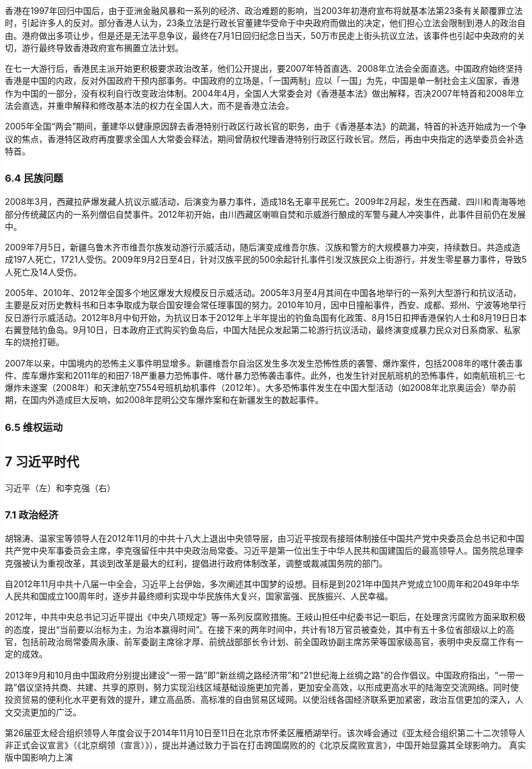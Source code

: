 香港在1997年回归中国后，由于亚洲金融风暴和一系列的经济、政治难题的影响，当2003年初港府宣布将就基本法第23条有关颠覆罪立法时，引起许多人的反对。部分香港人认为，23条立法是行政长官董建华受命于中央政府而做出的决定，他们担心立法会限制到港人的政治自由。港府做出多项让步，但是还是无法平息争议，最终在7月1日回归纪念日当天，50万市民走上街头抗议立法，该事件也引起中央政府的关切，游行最终导致香港政府宣布搁置立法计划。

在七一大游行后，香港民主派开始更积极要求政治改革，他们公开提出，要2007年特首直选、2008年立法会全面直选。中国政府始终坚持香港是中国的内政，反对外国政府干预内部事务。中国政府的立场是，「一国两制」应以「一国」为先，中国是单一制社会主义国家，香港作为中国的一部分，没有权利自行改变政治体制。2004年4月，全国人大常委会对《香港基本法》做出解释，否决2007年特首和2008年立法会直选，并重申解释和修改基本法的权力在全国人大，而不是香港立法会。

2005年全国“两会”期间，董建华以健康原因辞去香港特别行政区行政长官的职务，由于《香港基本法》的疏漏，特首的补选开始成为一个争议的焦点，香港特区政府再度要求全国人大常委会释法，期间曾荫权代理香港特别行政区行政长官。然后，再由中央指定的选举委员会补选特首。



### 6.4 民族问题

2008年3月，西藏拉萨爆发藏人抗议示威活动，后演变为暴力事件，造成18名无辜平民死亡。2009年2月起，发生在西藏、四川和青海等地部分传统藏区内的一系列僧侣自焚事件。2012年初开始，由川西藏区喇嘛自焚和示威游行酿成的军警与藏人冲突事件，此事件目前仍在发展中。

2009年7月5日，新疆乌鲁木齐市维吾尔族发动游行示威活动，随后演变成维吾尔族、汉族和警方的大规模暴力冲突，持续数日。共造成造成197人死亡，1721人受伤。2009年9月2日至4日，针对汉族平民的500余起针扎事件引发汉族民众上街游行，并发生零星暴力事件，导致5人死亡及14人受伤。

2005年、2010年、2012年全国多个地区爆发大规模反日示威活动。2005年3月至4月其间在中国各地举行的一系列大型游行和抗议活动，主要是反对历史教科书和日本争取成为联合国安理会常任理事国的努力。2010年10月，因中日撞船事件，西安、成都、郑州、宁波等地举行反日游行示威活动。2012年8月中旬开始，为抗议日本于2012年上半年提出的钓鱼岛国有化政策、8月15日扣押香港保钓人士和8月19日日本右翼登陆钓鱼岛。9月10日，日本政府正式购买钓鱼岛后，中国大陆民众发起第二轮游行抗议活动，最终演变成暴力民众对日系商家、私家车的烧抢打砸。

2007年以来，中国境内的恐怖主义事件明显增多。新疆维吾尔自治区发生多次发生恐怖性质的袭警、爆炸案件，包括2008年的喀什袭击事件、库车爆炸案和2011年的和田7·18严重暴力恐怖事件、喀什暴力恐怖袭击事件。此外，也发生针对民航班机的恐怖事件，如南航班机三·七爆炸未遂案（2008年）和天津航空7554号班机劫机事件（2012年）。大多恐怖事件发生在中国大型活动（如2008年北京奥运会）举办前期，在国内外造成巨大反响，如2008年昆明公交车爆炸案和在新疆发生的数起事件。



### 6.5 维权运动



## 7 习近平时代

习近平（左）和李克强（右）



### 7.1 政治经济

胡锦涛、温家宝等领导人在2012年11月的中共十八大上退出中央领导层，由习近平按现有接班体制接任中国共产党中央委员会总书记和中国共产党中央军事委员会主席，李克强留任中共中央政治局常委。习近平是第一位出生于中华人民共和国建国后的最高领导人。国务院总理李克强被认为重视改革，其谈到改革是最大的红利，提倡进行政府体制改革，调整或裁减国务院的部门。

自2012年11月中共十八届一中全会，习近平上台伊始，多次阐述其中国梦的设想。目标是到2021年中国共产党成立100周年和2049年中华人民共和国成立100周年时，逐步并最终顺利实现中华民族伟大复兴，国家富强、民族振兴、人民幸福。

2012年，中共中央总书记习近平提出《中央八项规定》等一系列反腐败措施。王岐山担任中纪委书记一职后，在处理贪污腐败方面采取积极的态度，提出“当前要以治标为主，为治本赢得时间”。在接下来的两年时间中，共计有18万官员被查处，其中有五十多位省部级以上的高官，包括前政治局常委周永康、前军委副主席徐才厚、前统战部部长令计划、前全国政协副主席苏荣等国家级高官，表明中央反腐工作有一定的成效。

2013年9月和10月由中国政府分别提出建设“一带一路”即“新丝绸之路经济带”和“21世纪海上丝绸之路”的合作倡议。中国政府指出，“一带一路”倡议坚持共商、共建、共享的原则，努力实现沿线区域基础设施更加完善，更加安全高效，以形成更高水平的陆海空交流网络。同时使投资贸易的便利化水平更有效的提升，建立高品质、高标准的自由贸易区域网。以使沿线各国经济联系更加紧密，政治互信更加的深入，人文交流更加的广泛。

第26届亚太经合组织领导人年度会议于2014年11月10日至11日在北京市怀柔区雁栖湖举行。该次峰会通过《亚太经合组织第二十二次领导人非正式会议宣言》（《北京纲领（宣言）》），提出并通过致力于旨在打击跨国腐败的的《北京反腐败宣言》，中国开始显露其全球影响力。 真实版中国影响力上演
